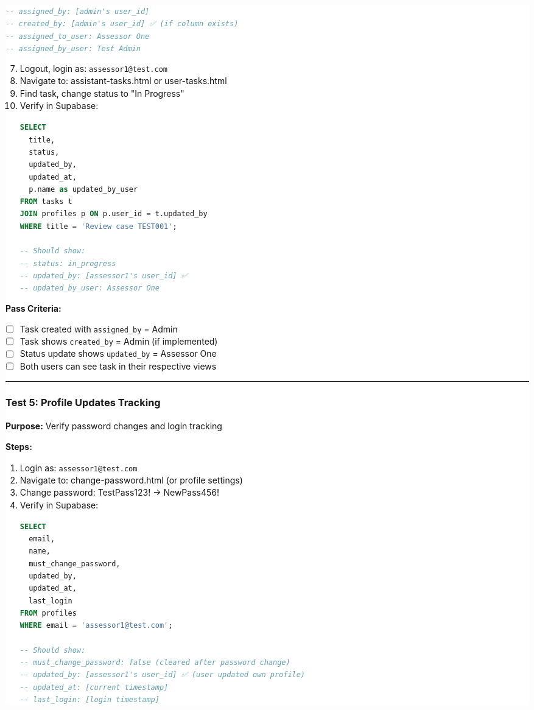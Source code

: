    ```sql
   -- assigned_by: [admin's user_id]
   -- created_by: [admin's user_id] ✅ (if column exists)
   -- assigned_to_user: Assessor One
   -- assigned_by_user: Test Admin
   ```

7. Logout, login as: `assessor1@test.com`
8. Navigate to: assistant-tasks.html or user-tasks.html
9. Find task, change status to "In Progress"
10. Verify in Supabase:
    ```sql
    SELECT 
      title,
      status,
      updated_by,
      updated_at,
      p.name as updated_by_user
    FROM tasks t
    JOIN profiles p ON p.user_id = t.updated_by
    WHERE title = 'Review case TEST001';
    
    -- Should show:
    -- status: in_progress
    -- updated_by: [assessor1's user_id] ✅
    -- updated_by_user: Assessor One
    ```

**Pass Criteria:**
- [ ] Task created with `assigned_by` = Admin
- [ ] Task shows `created_by` = Admin (if implemented)
- [ ] Status update shows `updated_by` = Assessor One
- [ ] Both users can see task in their respective views

---

### Test 5: Profile Updates Tracking

**Purpose:** Verify password changes and login tracking

**Steps:**

1. Login as: `assessor1@test.com`
2. Navigate to: change-password.html (or profile settings)
3. Change password: TestPass123! → NewPass456!
4. Verify in Supabase:
   ```sql
   SELECT 
     email,
     name,
     must_change_password,
     updated_by,
     updated_at,
     last_login
   FROM profiles
   WHERE email = 'assessor1@test.com';
   
   -- Should show:
   -- must_change_password: false (cleared after password change)
   -- updated_by: [assessor1's user_id] ✅ (user updated own profile)
   -- updated_at: [current timestamp]
   -- last_login: [login timestamp]
   ```
